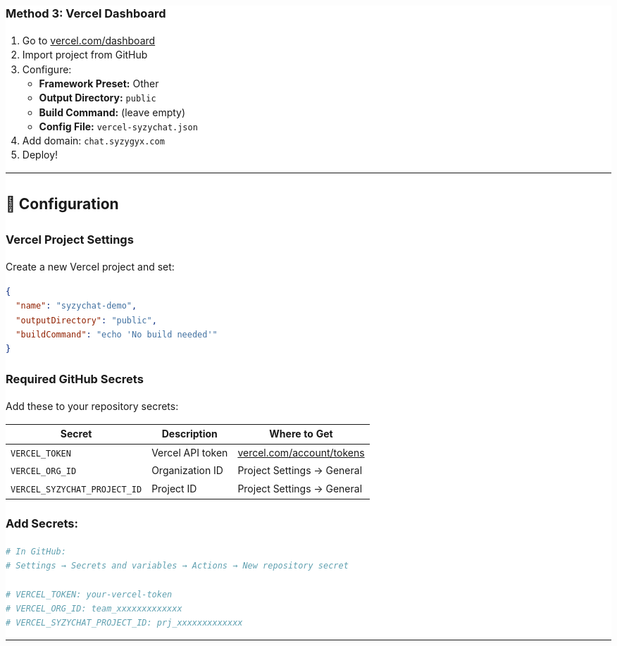 
### Method 3: Vercel Dashboard

1. Go to [vercel.com/dashboard](https://vercel.com/dashboard)
2. Import project from GitHub
3. Configure:
   - **Framework Preset:** Other
   - **Output Directory:** `public`
   - **Build Command:** (leave empty)
   - **Config File:** `vercel-syzychat.json`
4. Add domain: `chat.syzygyx.com`
5. Deploy!

---

## 🔧 Configuration

### Vercel Project Settings

Create a new Vercel project and set:

```json
{
  "name": "syzychat-demo",
  "outputDirectory": "public",
  "buildCommand": "echo 'No build needed'"
}
```

### Required GitHub Secrets

Add these to your repository secrets:

| Secret | Description | Where to Get |
|--------|-------------|--------------|
| `VERCEL_TOKEN` | Vercel API token | [vercel.com/account/tokens](https://vercel.com/account/tokens) |
| `VERCEL_ORG_ID` | Organization ID | Project Settings → General |
| `VERCEL_SYZYCHAT_PROJECT_ID` | Project ID | Project Settings → General |

### Add Secrets:
```bash
# In GitHub:
# Settings → Secrets and variables → Actions → New repository secret

# VERCEL_TOKEN: your-vercel-token
# VERCEL_ORG_ID: team_xxxxxxxxxxxxx
# VERCEL_SYZYCHAT_PROJECT_ID: prj_xxxxxxxxxxxxx
```

---
